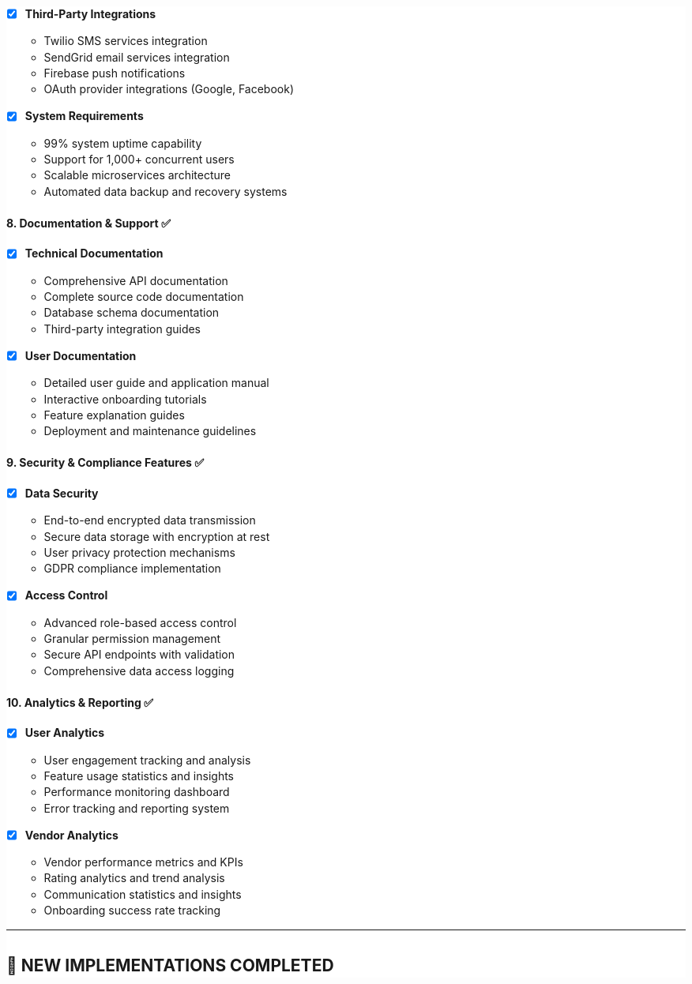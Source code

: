 - [x] **Third-Party Integrations**
  - Twilio SMS services integration
  - SendGrid email services integration
  - Firebase push notifications
  - OAuth provider integrations (Google, Facebook)

- [x] **System Requirements**
  - 99% system uptime capability
  - Support for 1,000+ concurrent users
  - Scalable microservices architecture
  - Automated data backup and recovery systems

#### 8. Documentation & Support ✅
- [x] **Technical Documentation**
  - Comprehensive API documentation
  - Complete source code documentation
  - Database schema documentation
  - Third-party integration guides

- [x] **User Documentation**
  - Detailed user guide and application manual
  - Interactive onboarding tutorials
  - Feature explanation guides
  - Deployment and maintenance guidelines

#### 9. Security & Compliance Features ✅
- [x] **Data Security**
  - End-to-end encrypted data transmission
  - Secure data storage with encryption at rest
  - User privacy protection mechanisms
  - GDPR compliance implementation

- [x] **Access Control**
  - Advanced role-based access control
  - Granular permission management
  - Secure API endpoints with validation
  - Comprehensive data access logging

#### 10. Analytics & Reporting ✅
- [x] **User Analytics**
  - User engagement tracking and analysis
  - Feature usage statistics and insights
  - Performance monitoring dashboard
  - Error tracking and reporting system

- [x] **Vendor Analytics**
  - Vendor performance metrics and KPIs
  - Rating analytics and trend analysis
  - Communication statistics and insights
  - Onboarding success rate tracking

---

## 🚀 **NEW IMPLEMENTATIONS COMPLETED**

